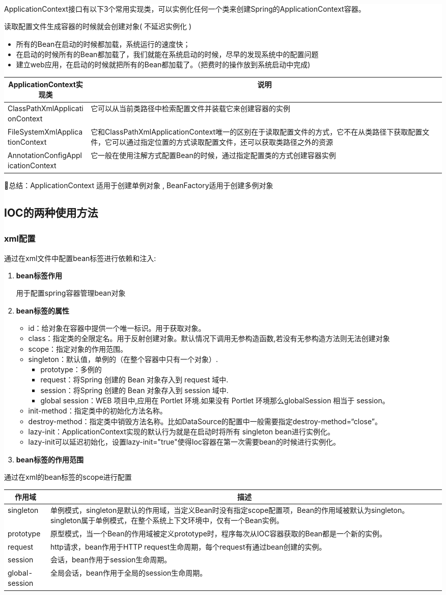 ApplicationContext接口有以下3个常用实现类，可以实例化任何一个类来创建Spring的ApplicationContext容器。

读取配置文件生成容器的时候就会创建对象( 不延迟实例化 )

- 所有的Bean在启动的时候都加载，系统运行的速度快；
- 在启动的时候所有的Bean都加载了，我们就能在系统启动的时候，尽早的发现系统中的配置问题
- 建立web应用，在启动的时候就把所有的Bean都加载了。（把费时的操作放到系统启动中完成)

| ApplicationContext实现类           | 说明                                                         |
| ---------------------------------- | ------------------------------------------------------------ |
| ClassPathXmlApplicationContext     | 它可以从当前类路径中检索配置文件并装载它来创建容器的实例     |
| FileSystemXmlApplicationContext    | 它和ClassPathXmlApplicationContext唯一的区别在于读取配置文件的方式，它不在从类路径下获取配置文件，它可以通过指定位置的方式读取配置文件，还可以获取类路径之外的资源 |
| AnnotationConfigApplicationContext | 它一般在使用注解方式配置Bean的时候，通过指定配置类的方式创建容器实例 |



🌈总结：ApplicationContext 适用于创建单例对象 , BeanFactory适用于创建多例对象



## IOC的两种使用方法

### **xml配置**

通过在xml文件中配置bean标签进行依赖和注入:

1. **bean标签作用**

   用于配置spring容器管理bean对象

2. **bean标签的属性**

   - id：给对象在容器中提供一个唯一标识。用于获取对象。
   - class：指定类的全限定名。用于反射创建对象。默认情况下调用无参构造函数,若没有无参构造方法则无法创建对象
   - scope：指定对象的作用范围。
   - singleton：默认值，单例的（在整个容器中只有一个对象）.
     - prototype：多例的
     - request：将Spring 创建的 Bean 对象存入到 request 域中.
     - session：将Spring 创建的 Bean 对象存入到 session 域中.
     - global session：WEB 项目中,应用在 Portlet 环境.如果没有 Portlet 环境那么globalSession 相当于 session。
   - init-method：指定类中的初始化方法名称。
   - destroy-method：指定类中销毁方法名称。比如DataSource的配置中一般需要指定destroy-method=“close”。
   - lazy-init：ApplicationContext实现的默认行为就是在启动时将所有 singleton bean进行实例化。
   - lazy-init可以延迟初始化，设置lazy-init="true"使得Ioc容器在第一次需要bean的时候进行实例化。

3. **bean标签的作用范围**

通过在xml的bean标签的scope进行配置

| 作用域         | 描述                                                         |
| -------------- | ------------------------------------------------------------ |
| singleton      | 单例模式，singleton是默认的作用域，当定义Bean时没有指定scope配置项，Bean的作用域被默认为singleton。singleton属于单例模式，在整个系统上下文环境中，仅有一个Bean实例。 |
| prototype      | 原型模式，当一个Bean的作用域被定义prototype时，程序每次从IOC容器获取的Bean都是一个新的实例。 |
| request        | http请求，bean作用于HTTP request生命周期，每个request有通过bean创建的实例。 |
| session        | 会话，bean作用于session生命周期。                            |
| global-session | 全局会话，bean作用于全局的session生命周期。                  |

